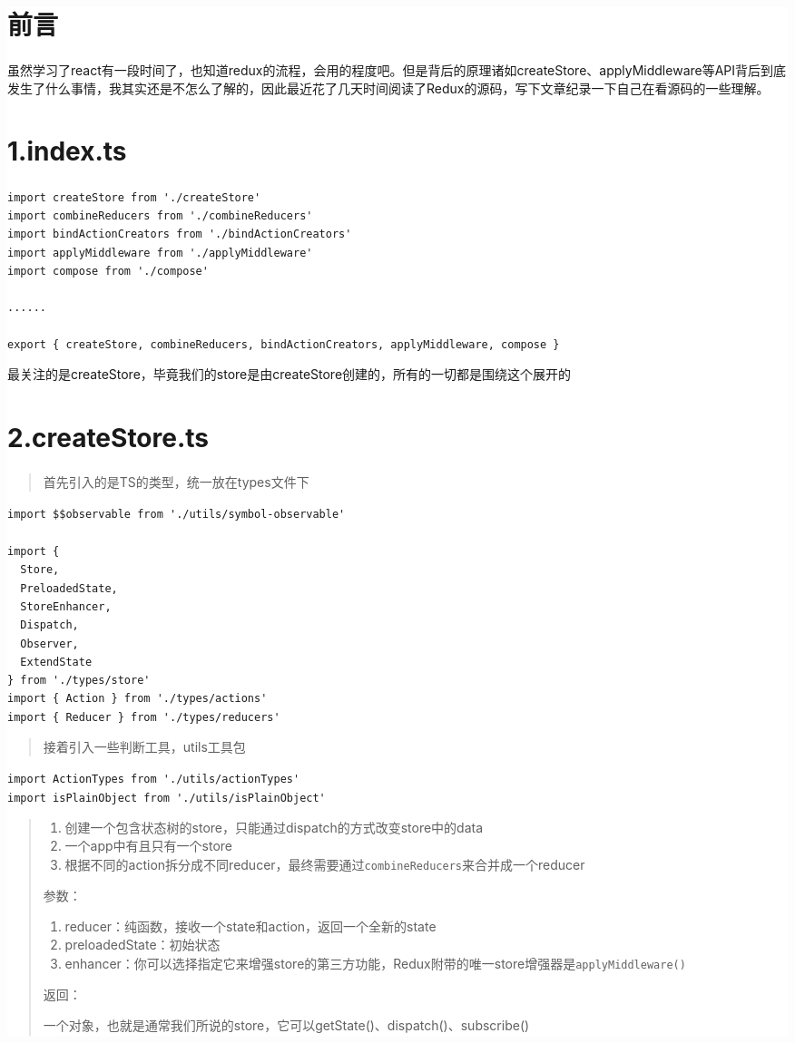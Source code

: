# 前言

虽然学习了react有一段时间了，也知道redux的流程，会用的程度吧。但是背后的原理诸如createStore、applyMiddleware等API背后到底发生了什么事情，我其实还是不怎么了解的，因此最近花了几天时间阅读了Redux的源码，写下文章纪录一下自己在看源码的一些理解。



# 1.index.ts

~~~TS
import createStore from './createStore'
import combineReducers from './combineReducers'
import bindActionCreators from './bindActionCreators'
import applyMiddleware from './applyMiddleware'
import compose from './compose'

......

export { createStore, combineReducers, bindActionCreators, applyMiddleware, compose }
~~~

最关注的是createStore，毕竟我们的store是由createStore创建的，所有的一切都是围绕这个展开的

# 2.createStore.ts

> 首先引入的是TS的类型，统一放在types文件下

~~~TS
import $$observable from './utils/symbol-observable'

import {
  Store,
  PreloadedState,
  StoreEnhancer,
  Dispatch,
  Observer,
  ExtendState
} from './types/store'
import { Action } from './types/actions'
import { Reducer } from './types/reducers'
~~~

> 接着引入一些判断工具，utils工具包

~~~TS
import ActionTypes from './utils/actionTypes'
import isPlainObject from './utils/isPlainObject'
~~~



> 1. 创建一个包含状态树的store，只能通过dispatch的方式改变store中的data
> 2. 一个app中有且只有一个store
> 3. 根据不同的action拆分成不同reducer，最终需要通过`combineReducers`来合并成一个reducer
>
> 参数：
>
> 1. reducer：纯函数，接收一个state和action，返回一个全新的state
> 2. preloadedState：初始状态
> 3. enhancer：你可以选择指定它来增强store的第三方功能，Redux附带的唯一store增强器是`applyMiddleware()`
>
> 返回：
>
> 一个对象，也就是通常我们所说的store，它可以getState()、dispatch()、subscribe()
